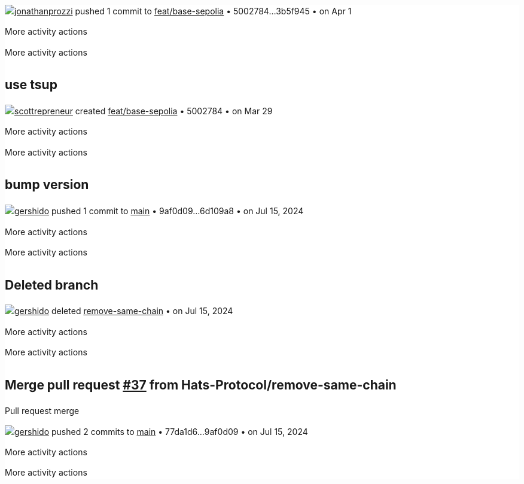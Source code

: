 [![](https://avatars.githubusercontent.com/u/9438776?s=80&v=4)jonathanprozzi](https://github.com/jonathanprozzi) pushed 1 commit to [feat/base-sepolia](https://github.com/Hats-Protocol/sdk-v1-core/activity?ref=feat/base-sepolia) • 5002784…3b5f945 •
on Apr 1

More activity actions

More activity actions

## use tsup

[![](https://avatars.githubusercontent.com/u/1778380?s=80&v=4)scottrepreneur](https://github.com/scottrepreneur) created [feat/base-sepolia](https://github.com/Hats-Protocol/sdk-v1-core/activity?ref=feat/base-sepolia) • 5002784 •
on Mar 29

More activity actions

More activity actions

## bump version

[![](https://avatars.githubusercontent.com/u/81111572?s=80&v=4)gershido](https://github.com/gershido) pushed 1 commit to [main](https://github.com/Hats-Protocol/sdk-v1-core/activity?ref=main) • 9af0d09…6d109a8 •
on Jul 15, 2024

More activity actions

More activity actions

## Deleted branch

[![](https://avatars.githubusercontent.com/u/81111572?s=80&v=4)gershido](https://github.com/gershido) deleted [remove-same-chain](https://github.com/Hats-Protocol/sdk-v1-core/activity?ref=remove-same-chain) •
on Jul 15, 2024

More activity actions

More activity actions

## Merge pull request [\#37](https://github.com/Hats-Protocol/sdk-v1-core/pull/37) from Hats-Protocol/remove-same-chain

Pull request merge

[![](https://avatars.githubusercontent.com/u/81111572?s=80&v=4)gershido](https://github.com/gershido) pushed 2 commits to [main](https://github.com/Hats-Protocol/sdk-v1-core/activity?ref=main) • 77da1d6…9af0d09 •
on Jul 15, 2024

More activity actions

More activity actions
